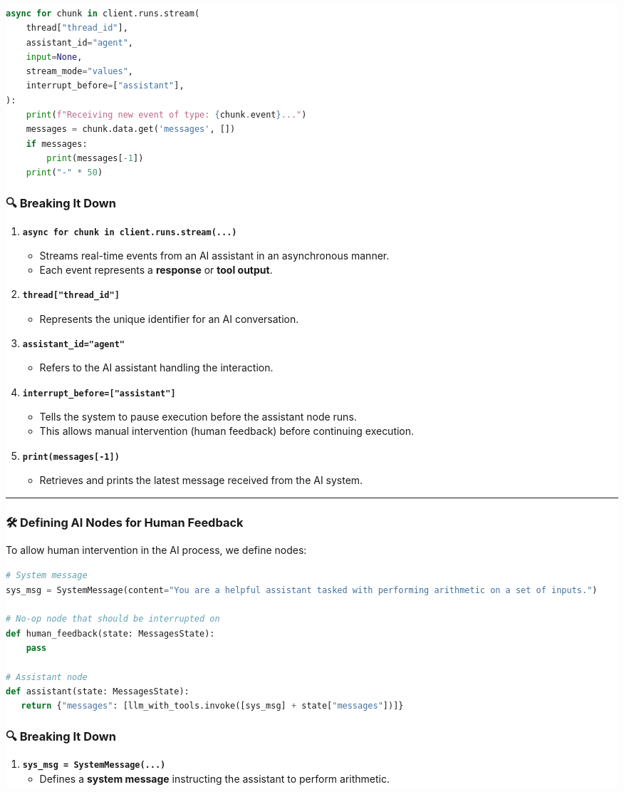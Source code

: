 ```python
async for chunk in client.runs.stream(
    thread["thread_id"],
    assistant_id="agent",
    input=None,
    stream_mode="values",
    interrupt_before=["assistant"],
):
    print(f"Receiving new event of type: {chunk.event}...")
    messages = chunk.data.get('messages', [])
    if messages:
        print(messages[-1])
    print("-" * 50)
```

### 🔍 **Breaking It Down**
1. **`async for chunk in client.runs.stream(...)`**  
   - Streams real-time events from an AI assistant in an asynchronous manner.
   - Each event represents a **response** or **tool output**.

2. **`thread["thread_id"]`**  
   - Represents the unique identifier for an AI conversation.

3. **`assistant_id="agent"`**  
   - Refers to the AI assistant handling the interaction.

4. **`interrupt_before=["assistant"]`**  
   - Tells the system to pause execution before the assistant node runs.  
   - This allows manual intervention (human feedback) before continuing execution.

5. **`print(messages[-1])`**  
   - Retrieves and prints the latest message received from the AI system.

---

### 🛠️ **Defining AI Nodes for Human Feedback**
To allow human intervention in the AI process, we define nodes:

```python
# System message
sys_msg = SystemMessage(content="You are a helpful assistant tasked with performing arithmetic on a set of inputs.")

# No-op node that should be interrupted on
def human_feedback(state: MessagesState):
    pass

# Assistant node
def assistant(state: MessagesState):
   return {"messages": [llm_with_tools.invoke([sys_msg] + state["messages"])]}
```

### 🔍 **Breaking It Down**
1. **`sys_msg = SystemMessage(...)`**  
   - Defines a **system message** instructing the assistant to perform arithmetic.
